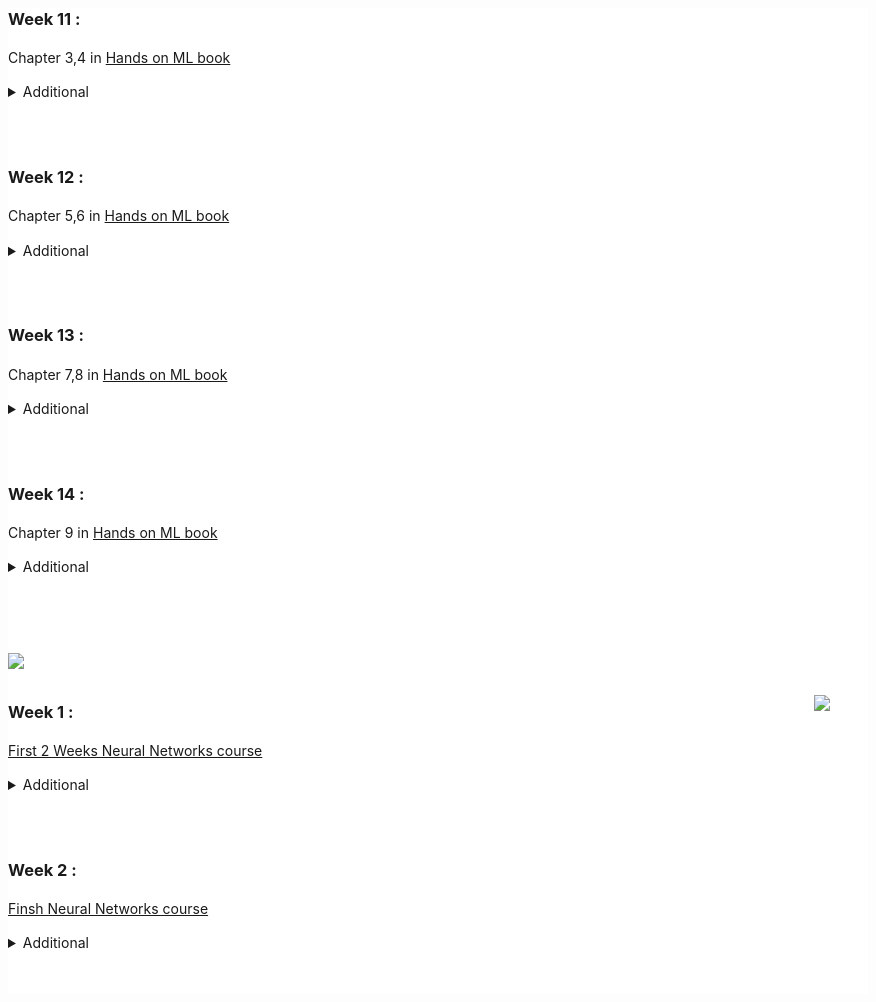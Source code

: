 ### Week 11 :
Chapter 3,4 in [Hands on ML book](https://www.amazon.com/Hands-Machine-Learning-Scikit-Learn-TensorFlow/dp/1098125975)
<details><summary>
  Additional
</summary></details>
<br><br>

### Week 12 :
Chapter 5,6 in [Hands on ML book](https://www.amazon.com/Hands-Machine-Learning-Scikit-Learn-TensorFlow/dp/1098125975)
<details><summary>
  Additional
</summary></details>
<br><br>

### Week 13 :
Chapter 7,8 in [Hands on ML book](https://www.amazon.com/Hands-Machine-Learning-Scikit-Learn-TensorFlow/dp/1098125975)
<details><summary>
  Additional
</summary></details>
<br><br>

### Week 14 :
Chapter 9 in [Hands on ML book](https://www.amazon.com/Hands-Machine-Learning-Scikit-Learn-TensorFlow/dp/1098125975)
<details><summary>
  Additional
</summary></details>
<br><br>
   
<h2 id="stage-4"><a href="#stage-4"><img src="Assets/stage 4_e.png" width="200px"></a></h2>
<img src="Assets/Picture11.png" align="right" width="54px">

### Week 1 : 
[First 2 Weeks Neural Networks course](https://www.coursera.org/learn/neural-networks-deep-learning) <br>
<details><summary>
  Additional
</summary></details>
<br><br>

### Week 2 :
[Finsh Neural Networks course](https://www.coursera.org/learn/neural-networks-deep-learning) <br>
<details><summary>
  Additional
</summary></details>
<br><br>
 